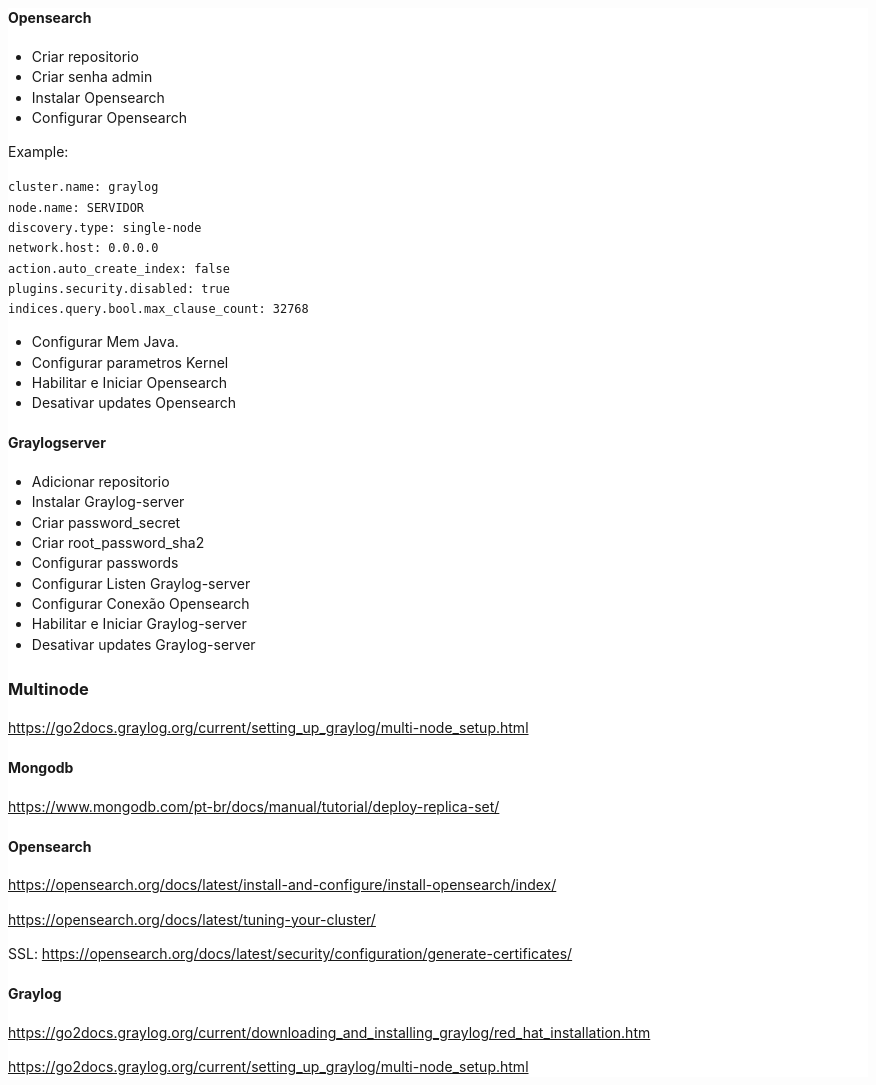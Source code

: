 #### Opensearch

- Criar repositorio
- Criar senha admin
- Instalar Opensearch
- Configurar Opensearch

Example:
```
cluster.name: graylog
node.name: SERVIDOR
discovery.type: single-node
network.host: 0.0.0.0
action.auto_create_index: false
plugins.security.disabled: true
indices.query.bool.max_clause_count: 32768
```
- Configurar Mem Java.
- Configurar parametros Kernel
- Habilitar e Iniciar Opensearch
- Desativar updates Opensearch

#### Graylogserver

- Adicionar repositorio
- Instalar Graylog-server
- Criar password_secret
- Criar root_password_sha2
- Configurar passwords
- Configurar Listen Graylog-server
- Configurar Conexão Opensearch
- Habilitar e Iniciar Graylog-server
- Desativar updates Graylog-server

### Multinode

<https://go2docs.graylog.org/current/setting_up_graylog/multi-node_setup.html>

#### Mongodb

<https://www.mongodb.com/pt-br/docs/manual/tutorial/deploy-replica-set/>

#### Opensearch

<https://opensearch.org/docs/latest/install-and-configure/install-opensearch/index/>

<https://opensearch.org/docs/latest/tuning-your-cluster/>

SSL:
<https://opensearch.org/docs/latest/security/configuration/generate-certificates/>

#### Graylog

<https://go2docs.graylog.org/current/downloading_and_installing_graylog/red_hat_installation.htm>

<https://go2docs.graylog.org/current/setting_up_graylog/multi-node_setup.html>
